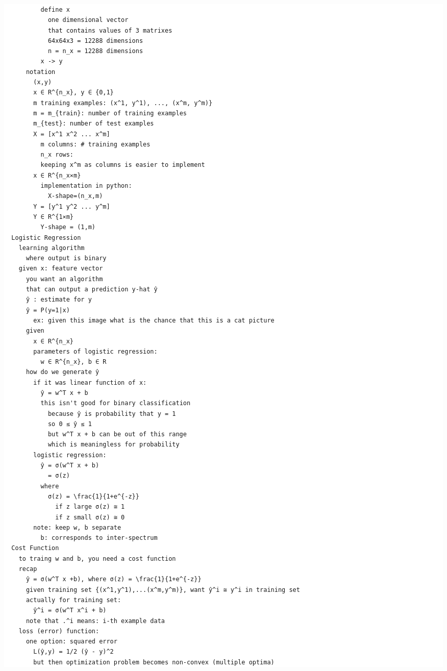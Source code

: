               define x
                one dimensional vector
                that contains values of 3 matrixes
                64x64x3 = 12288 dimensions
                n = n_x = 12288 dimensions
              x -> y
          notation
            (x,y)
            x ∈ R^{n_x}, y ∈ {0,1}
            m training examples: (x^1, y^1), ..., (x^m, y^m)}
            m = m_{train}: number of training examples
            m_{test}: number of test examples
            X = [x^1 x^2 ... x^m]
              m columns: # training examples
              n_x rows: 
              keeping x^m as columns is easier to implement
            x ∈ R^{n_x⨯m}
              implementation in python:
                X-shape=(n_x,m)
            Y = [y^1 y^2 ... y^m]
            Y ∈ R^{1⨯m}
              Y-shape = (1,m)
      Logistic Regression
        learning algorithm
          where output is binary
        given x: feature vector
          you want an algorithm 
          that can output a prediction y-hat ŷ 
          ŷ : estimate for y
          ŷ = P(y=1|x)
            ex: given this image what is the chance that this is a cat picture
          given
            x ∈ R^{n_x}
            parameters of logistic regression:
              w ∈ R^{n_x}, b ∈ R
          how do we generate ŷ 
            if it was linear function of x:
              ŷ = w^T x + b
              this isn't good for binary classification
                because ŷ is probability that y = 1
                so 0 ≤ ŷ ≤ 1
                but w^T x + b can be out of this range
                which is meaningless for probability
            logistic regression:
              ŷ = σ(w^T x + b)
                = σ(z)
              where 
                σ(z) = \frac{1}{1+e^{-z}}
                  if z large σ(z) ≅ 1
                  if z small σ(z) ≅ 0
            note: keep w, b separate
              b: corresponds to inter-spectrum
      Cost Function
        to traing w and b, you need a cost function
        recap
          ŷ = σ(w^T x +b), where σ(z) = \frac{1}{1+e^{-z}}
          given training set {(x^1,y^1),...(x^m,y^m)}, want ŷ^i ≅ y^i in training set
          actually for training set:
            ŷ^i = σ(w^T x^i + b)
          note that .^i means: i-th example data
        loss (error) function:
          one option: squared error
            L(ŷ,y) = 1/2 (ŷ - y)^2
            but then optimization problem becomes non-convex (multiple optima)